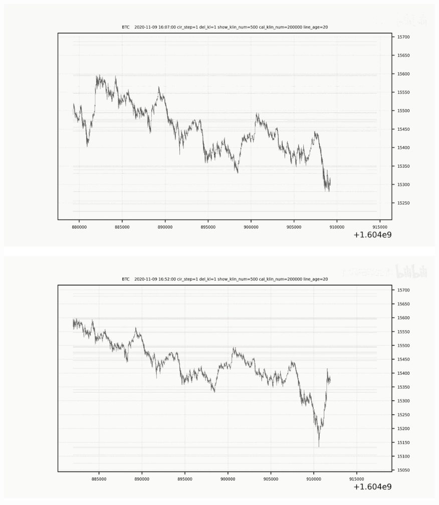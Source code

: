 ![](img/e99a10eec0bde19323caa51a20fb1eb2_152.png)

![](img/e99a10eec0bde19323caa51a20fb1eb2_153.png)
